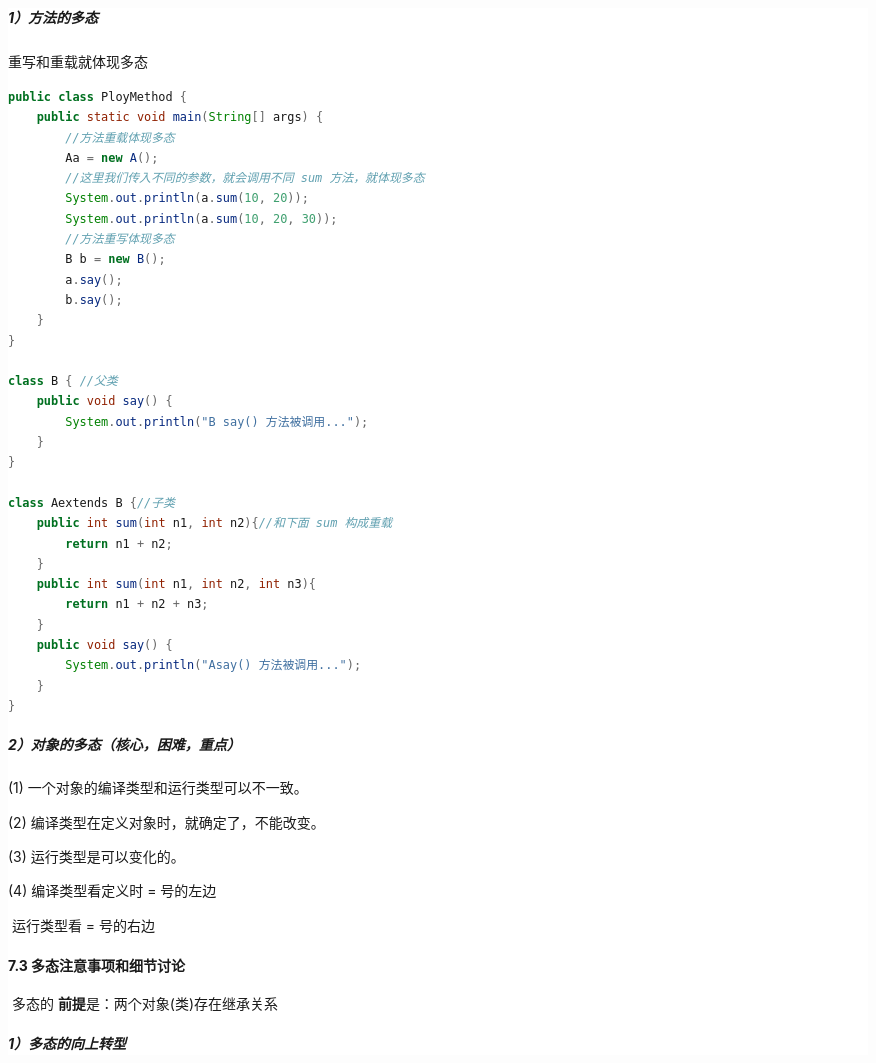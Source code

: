 ##### 1）方法的多态

重写和重载就体现多态

```java
public class PloyMethod {
    public static void main(String[] args) {
        //方法重载体现多态
        Aa = new A();
        //这里我们传入不同的参数，就会调用不同 sum 方法，就体现多态
        System.out.println(a.sum(10, 20));
        System.out.println(a.sum(10, 20, 30));
        //方法重写体现多态
        B b = new B();
        a.say();
        b.say();
    }
}

class B { //父类
    public void say() {
    	System.out.println("B say() 方法被调用...");
    }
}

class Aextends B {//子类
    public int sum(int n1, int n2){//和下面 sum 构成重载
    	return n1 + n2;
    }
    public int sum(int n1, int n2, int n3){
    	return n1 + n2 + n3;
    }
    public void say() {
    	System.out.println("Asay() 方法被调用...");
    }
}
```

##### 2）对象的多态（核心，困难，重点）

(1) 一个对象的编译类型和运行类型可以不一致。

(2) 编译类型在定义对象时，就确定了，不能改变。

(3) 运行类型是可以变化的。

(4) 编译类型看定义时 = 号的左边

​    运行类型看 = 号的右边

#### 7.3 多态注意事项和细节讨论

​	多态的 **前提**是：两个对象(类)存在继承关系

##### 1）多态的向上转型
